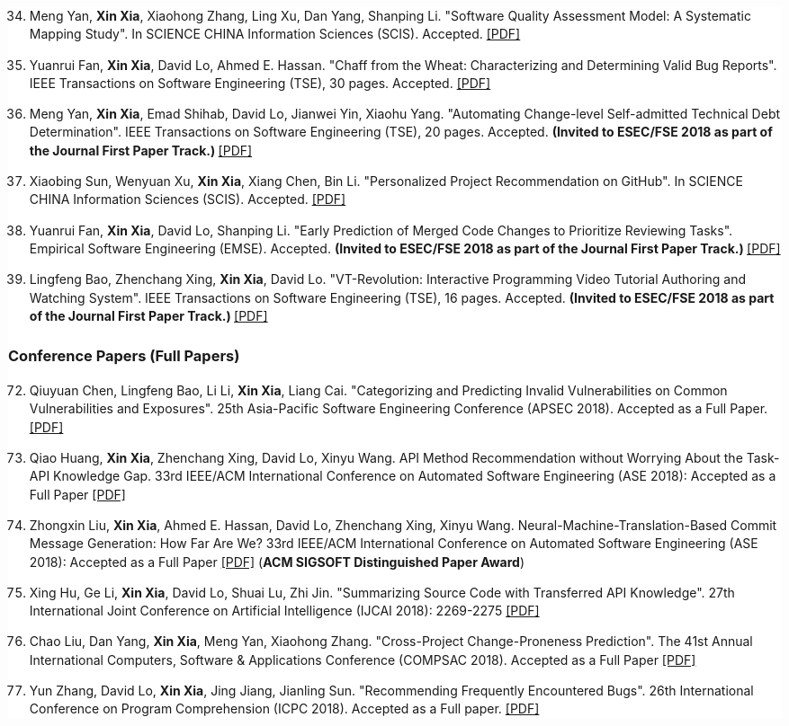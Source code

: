 34. Meng Yan, <strong>Xin Xia</strong>, Xiaohong Zhang, Ling Xu, Dan Yang, Shanping Li. "Software Quality Assessment Model: A Systematic Mapping Study".  In SCIENCE CHINA Information Sciences (SCIS). Accepted. <a href="scis181.pdf">[PDF]</a><br />

33. Yuanrui Fan, <strong>Xin Xia</strong>, David Lo, Ahmed E. Hassan. "Chaff from the Wheat: Characterizing and Determining Valid Bug Reports".  IEEE Transactions on Software Engineering (TSE), 30 pages.  Accepted.  <a href="tse183.pdf">[PDF]</a><br />

32. Meng Yan, <strong>Xin Xia</strong>, Emad Shihab, David Lo, Jianwei Yin, Xiaohu Yang. "Automating Change-level Self-admitted Technical Debt Determination". IEEE Transactions on Software Engineering (TSE), 20 pages.  Accepted.  <strong>(Invited to ESEC/FSE 2018 as part of the Journal First Paper Track.)  </strong>   <a href="tse182.pdf">[PDF]</a><br />

31. Xiaobing Sun, Wenyuan Xu,   <strong>Xin Xia</strong>, Xiang Chen, Bin Li. "Personalized Project Recommendation on GitHub". In SCIENCE CHINA Information Sciences (SCIS). Accepted. <a href="scis18.pdf">[PDF]</a><br />

30. Yuanrui Fan,  <strong>Xin Xia</strong>, David Lo, Shanping Li. "Early Prediction of Merged Code Changes to Prioritize Reviewing Tasks". Empirical Software Engineering (EMSE).  Accepted.  <strong>(Invited to ESEC/FSE 2018 as part of the Journal First Paper Track.)  </strong> <a href="emse181.pdf">[PDF]</a><br />

29. Lingfeng Bao, Zhenchang Xing, <strong>Xin Xia</strong>, David Lo. "VT-Revolution: Interactive Programming Video Tutorial Authoring and Watching System".   IEEE Transactions on Software Engineering (TSE), 16 pages.  Accepted.   <strong>(Invited to ESEC/FSE 2018 as part of the Journal First Paper Track.)  </strong><a href="tse19.pdf">[PDF]</a><br />


### Conference Papers (Full Papers)

72. Qiuyuan Chen, Lingfeng Bao, Li Li, <strong>Xin Xia</strong>, Liang Cai. "Categorizing and Predicting Invalid Vulnerabilities on Common Vulnerabilities and Exposures". 25th Asia-Pacific Software Engineering Conference (APSEC 2018). Accepted as a Full Paper. <a href="apsec18.pdf">[PDF]</a>   <br />


70. Qiao Huang, <strong>Xin Xia</strong>, Zhenchang Xing, David Lo, Xinyu Wang. API Method Recommendation without Worrying About the Task-API Knowledge Gap. 33rd IEEE/ACM International Conference on Automated Software Engineering (ASE 2018): Accepted as a Full Paper <a href="ase182.pdf">[PDF]</a><br />

69. Zhongxin Liu, <strong>Xin Xia</strong>, Ahmed E. Hassan, David Lo, Zhenchang Xing, Xinyu Wang. Neural-Machine-Translation-Based Commit Message Generation: How Far Are We? 33rd IEEE/ACM International Conference on Automated Software Engineering (ASE 2018): Accepted as a Full Paper <a href="ase181.pdf">[PDF]</a> (<strong>ACM SIGSOFT Distinguished Paper Award</strong>)<br />

68. Xing Hu, Ge Li, <strong>Xin Xia</strong>,  David Lo, Shuai Lu,  Zhi Jin. "Summarizing Source Code with Transferred API Knowledge". 27th International Joint Conference on Artificial Intelligence   (IJCAI 2018): 2269-2275 <a href="ijcai18.pdf">[PDF]</a> <br />

67. Chao Liu,  Dan Yang,  <strong>Xin Xia</strong>, Meng Yan,  Xiaohong Zhang. "Cross-Project Change-Proneness Prediction". The 41st Annual International Computers, Software & Applications Conference (COMPSAC 2018). Accepted as a Full Paper  <a href="compsac181.pdf">[PDF]</a> <br />


65. Yun Zhang, David Lo, <strong>Xin Xia</strong>, Jing Jiang, Jianling Sun. "Recommending Frequently Encountered Bugs". 26th International Conference on Program Comprehension (ICPC 2018). Accepted as a Full  paper. <a href="icpc183.pdf">[PDF]</a>  <br />
